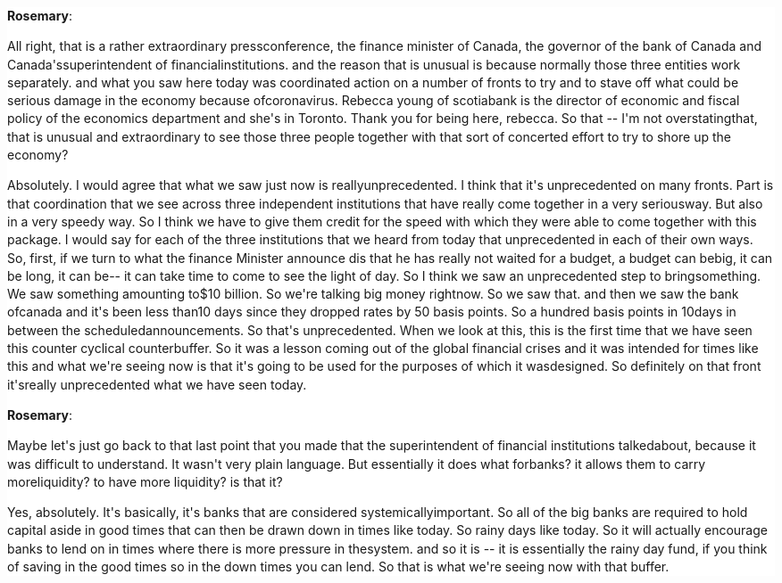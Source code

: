 

**Rosemary**:

All right, that is a rather extraordinary pressconference, the finance minister of Canada, the governor of the bank of Canada and Canada'ssuperintendent of financialinstitutions.
and the reason that is unusual is because normally those three entities work separately.
and what you saw here today was coordinated action on a number of fronts to try and to stave off what could be serious damage in the economy because ofcoronavirus.
Rebecca young of scotiabank is the director of economic and fiscal policy of the economics department and she's in Toronto.
Thank you for being here, rebecca.
So that -- I'm not overstatingthat, that is unusual and extraordinary to see those three people together with that sort of concerted effort to try to shore up the economy?



Absolutely.
I would agree that what we saw just now is reallyunprecedented.
I think that it's unprecedented on many fronts.
Part is that coordination that we see across three independent institutions that have really come together in a very seriousway.
But also in a very speedy way.
So I think we have to give them credit for the speed with which they were able to come together with this package.
I would say for each of the three institutions that we heard from today that unprecedented in each of their own ways.
So, first, if we turn to what the finance Minister announce dis that he has really not waited for a budget, a budget can bebig, it can be long, it can be-- it can take time to come to see the light of day.
So I think we saw an unprecedented step to bringsomething.
We saw something amounting to$10 billion.
So we're talking big money rightnow.
So we saw that.
and then we saw the bank ofcanada and it's been less than10 days since they dropped rates by 50 basis points.
So a hundred basis points in 10days in between the scheduledannouncements.
So that's unprecedented.
When we look at this, this is the first time that we have seen this counter cyclical counterbuffer.
So it was a lesson coming out of the global financial crises and it was intended for times like this and what we're seeing now is that it's going to be used for the purposes of which it wasdesigned.
So definitely on that front it'sreally unprecedented what we have seen today.



**Rosemary**:

Maybe let's just go back to that last point that you made that the superintendent of financial institutions talkedabout, because it was difficult to understand.
It wasn't very plain language.
But essentially it does what forbanks? it allows them to carry moreliquidity? to have more liquidity? is that it?



Yes, absolutely.
It's basically, it's banks that are considered systemicallyimportant.
So all of the big banks are required to hold capital aside in good times that can then be drawn down in times like today.
So rainy days like today.
So it will actually encourage banks to lend on in times where there is more pressure in thesystem.
and so it is -- it is essentially the rainy day fund, if you think of saving in the good times so in the down times you can lend.
So that is what we're seeing now with that buffer.

